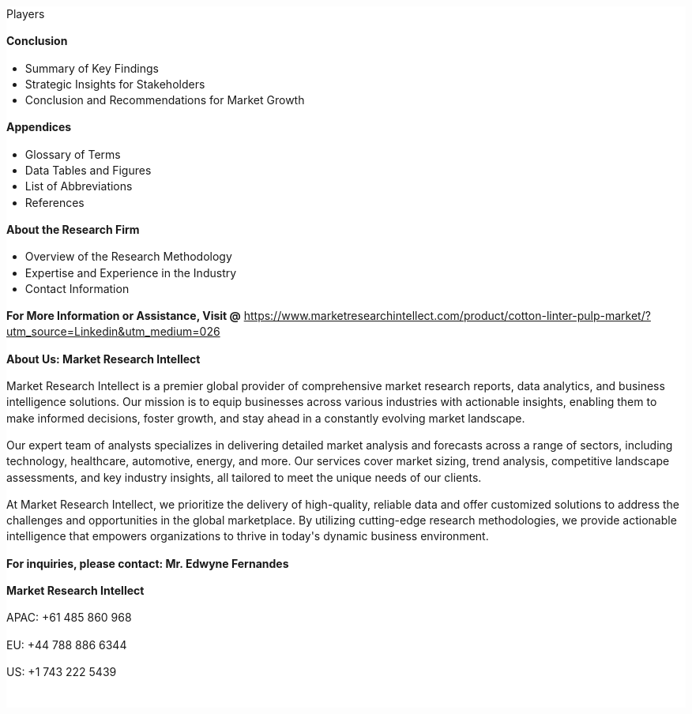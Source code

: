 Players</li></ul><p><strong>Conclusion</strong></p><ul><li>Summary of Key Findings</li><li>Strategic Insights for Stakeholders</li><li>Conclusion and Recommendations for Market Growth</li></ul><p><strong>Appendices</strong></p><ul><li>Glossary of Terms</li><li>Data Tables and Figures</li><li>List of Abbreviations</li><li>References</li></ul><p><strong>About the Research Firm</strong></p><ul><li>Overview of the Research Methodology</li><li>Expertise and Experience in the Industry</li><li>Contact Information</li></ul></div><div class="article-main__content" data-test-id="publishing-text-block"><p><span class="font-[700]"><strong>For More Information or Assistance, Visit @</strong>&nbsp;<a href="https://www.marketresearchintellect.com/product/cotton-linter-pulp-market/?utm_source=Linkedin&utm_medium=026">https://www.marketresearchintellect.com/product/cotton-linter-pulp-market/?utm_source=Linkedin&utm_medium=026</a></span></p><p><strong>About Us: Market Research Intellect</strong></p><p>Market Research Intellect is a premier global provider of comprehensive market research reports, data analytics, and business intelligence solutions. Our mission is to equip businesses across various industries with actionable insights, enabling them to make informed decisions, foster growth, and stay ahead in a constantly evolving market landscape.</p><p>Our expert team of analysts specializes in delivering detailed market analysis and forecasts across a range of sectors, including technology, healthcare, automotive, energy, and more. Our services cover market sizing, trend analysis, competitive landscape assessments, and key industry insights, all tailored to meet the unique needs of our clients.</p><p>At Market Research Intellect, we prioritize the delivery of high-quality, reliable data and offer customized solutions to address the challenges and opportunities in the global marketplace. By utilizing cutting-edge research methodologies, we provide actionable intelligence that empowers organizations to thrive in today's dynamic business environment.</p><p><strong>For inquiries, please contact: Mr. Edwyne Fernandes</strong></p><p><strong>Market Research Intellect</strong></p><p>APAC: +61 485 860 968</p><p>EU: +44 788 886 6344</p><p>US: +1 743 222 5439</p></div><div class="article-main__content" data-test-id="publishing-text-block">&nbsp;</div>
